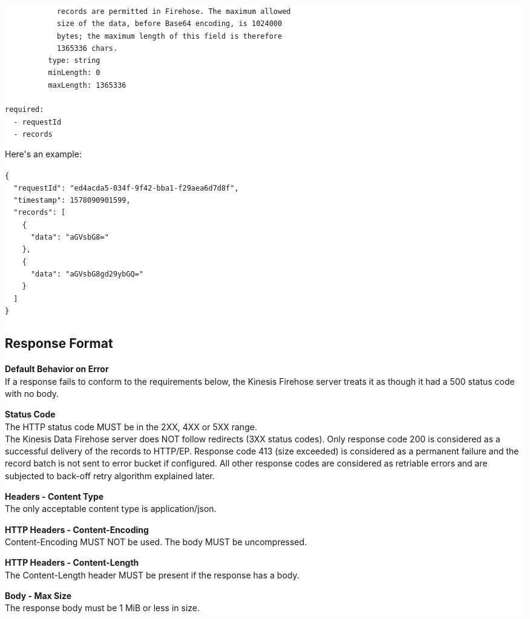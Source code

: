 ```
            records are permitted in Firehose. The maximum allowed
            size of the data, before Base64 encoding, is 1024000
            bytes; the maximum length of this field is therefore
            1365336 chars.
          type: string
          minLength: 0
          maxLength: 1365336

required:
  - requestId
  - records
```
Here's an example:  

```
{
  "requestId": "ed4acda5-034f-9f42-bba1-f29aea6d7d8f",
  "timestamp": 1578090901599,
  "records": [
    {
      "data": "aGVsbG8="
    },
    {
      "data": "aGVsbG8gd29ybGQ="
    }
  ]
}
```

## Response Format<a name="responseformat"></a>

**Default Behavior on Error**  
If a response fails to conform to the requirements below, the Kinesis Firehose server treats it as though it had a 500 status code with no body\.

**Status Code**  
The HTTP status code MUST be in the 2XX, 4XX or 5XX range\.  
The Kinesis Data Firehose server does NOT follow redirects \(3XX status codes\)\. Only response code 200 is considered as a successful delivery of the records to HTTP/EP\. Response code 413 \(size exceeded\) is considered as a permanent failure and the record batch is not sent to error bucket if configured\. All other response codes are considered as retriable errors and are subjected to back\-off retry algorithm explained later\. 

**Headers \- Content Type**  
The only acceptable content type is application/json\.

**HTTP Headers \- Content\-Encoding**  
Content\-Encoding MUST NOT be used\. The body MUST be uncompressed\.

**HTTP Headers \- Content\-Length**  
The Content\-Length header MUST be present if the response has a body\.

**Body \- Max Size**  
The response body must be 1 MiB or less in size\.  
